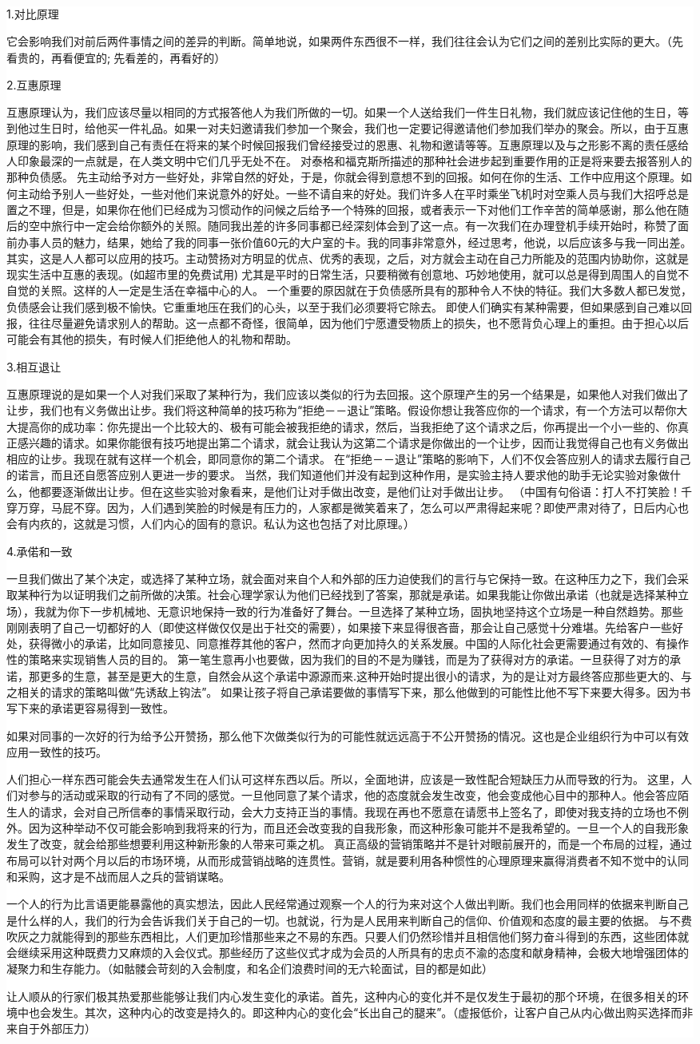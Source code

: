 1.对比原理

它会影响我们对前后两件事情之间的差异的判断。简单地说，如果两件东西很不一样，我们往往会认为它们之间的差别比实际的更大。（先看贵的，再看便宜的; 先看差的，再看好的）

2.互惠原理

互惠原理认为，我们应该尽量以相同的方式报答他人为我们所做的一切。如果一个人送给我们一件生日礼物，我们就应该记住他的生日，等到他过生日时，给他买一件礼品。如果一对夫妇邀请我们参加一个聚会，我们也一定要记得邀请他们参加我们举办的聚会。所以，由于互惠原理的影响，我们感到自己有责任在将来的某个时候回报我们曾经接受过的恩惠、礼物和邀请等等。互惠原理以及与之形影不离的责任感给人印象最深的一点就是，在人类文明中它们几乎无处不在。
对泰格和福克斯所描述的那种社会进步起到重要作用的正是将来要去报答别人的那种负债感。
先主动给予对方一些好处，非常自然的好处，于是，你就会得到意想不到的回报。如何在你的生活、工作中应用这个原理。如何主动给予别人一些好处，一些对他们来说意外的好处。一些不请自来的好处。我们许多人在平时乘坐飞机时对空乘人员与我们大招呼总是置之不理，但是，如果你在他们已经成为习惯动作的问候之后给予一个特殊的回报，或者表示一下对他们工作辛苦的简单感谢，那么他在随后的空中旅行中一定会给你额外的关照。随同我出差的许多同事都已经深刻体会到了这一点。有一次我们在办理登机手续开始时，称赞了面前办事人员的魅力，结果，她给了我的同事一张价值60元的大户室的卡。我的同事非常意外，经过思考，他说，以后应该多与我一同出差。其实，这是人人都可以应用的技巧。主动赞扬对方明显的优点、优秀的表现，之后，对方就会主动在自己力所能及的范围内协助你，这就是现实生活中互惠的表现。(如超市里的免费试用)
尤其是平时的日常生活，只要稍微有创意地、巧妙地使用，就可以总是得到周围人的自觉不自觉的关照。这样的人一定是生活在幸福中心的人。
一个重要的原因就在于负债感所具有的那种令人不快的特征。我们大多数人都已发觉，负债感会让我们感到极不愉快。它重重地压在我们的心头，以至于我们必须要将它除去。
即使人们确实有某种需要，但如果感到自己难以回报，往往尽量避免请求别人的帮助。这一点都不奇怪，很简单，因为他们宁愿遭受物质上的损失，也不愿背负心理上的重担。由于担心以后可能会有其他的损失，有时候人们拒绝他人的礼物和帮助。

3.相互退让

互惠原理说的是如果一个人对我们采取了某种行为，我们应该以类似的行为去回报。这个原理产生的另一个结果是，如果他人对我们做出了让步，我们也有义务做出让步。我们将这种简单的技巧称为“拒绝－－退让”策略。假设你想让我答应你的一个请求，有一个方法可以帮你大大提高你的成功率：你先提出一个比较大的、极有可能会被我拒绝的请求，然后，当我拒绝了这个请求之后，你再提出一个小一些的、你真正感兴趣的请求。如果你能很有技巧地提出第二个请求，就会让我认为这第二个请求是你做出的一个让步，因而让我觉得自己也有义务做出相应的让步。我现在就有这样一个机会，即同意你的第二个请求。
在“拒绝－－退让”策略的影响下，人们不仅会答应别人的请求去履行自己的诺言，而且还自愿答应别人更进一步的要求。
当然，我们知道他们并没有起到这种作用，是实验主持人要求他的助手无论实验对象做什么，他都要逐渐做出让步。但在这些实验对象看来，是他们让对手做出改变，是他们让对手做出让步。
（中国有句俗语：打人不打笑脸！千穿万穿，马屁不穿。因为，人们遇到笑脸的时候是有压力的，人家都是微笑着来了，怎么可以严肃得起来呢？即使严肃对待了，日后内心也会有内疚的，这就是习惯，人们内心的固有的意识。私认为这也包括了对比原理。）

4.承偌和一致

一旦我们做出了某个决定，或选择了某种立场，就会面对来自个人和外部的压力迫使我们的言行与它保持一致。在这种压力之下，我们会采取某种行为以证明我们之前所做的决策。社会心理学家认为他们已经找到了答案，那就是承诺。如果我能让你做出承诺（也就是选择某种立场），我就为你下一步机械地、无意识地保持一致的行为准备好了舞台。一旦选择了某种立场，固执地坚持这个立场是一种自然趋势。那些刚刚表明了自己一切都好的人（即使这样做仅仅是出于社交的需要），如果接下来显得很吝啬，那会让自己感觉十分难堪。先给客户一些好处，获得微小的承诺，比如同意接见、同意推荐其他的客户，然而才向更加持久的关系发展。中国的人际化社会更需要通过有效的、有操作性的策略来实现销售人员的目的。
 第一笔生意再小也要做，因为我们的目的不是为赚钱，而是为了获得对方的承诺。一旦获得了对方的承诺，那更多的生意，甚至是更大的生意，自然会从这个承诺中源源而来.这种开始时提出很小的请求，为的是让对方最终答应那些更大的、与之相关的请求的策略叫做“先诱敌上钩法”。
如果让孩子将自己承诺要做的事情写下来，那么他做到的可能性比他不写下来要大得多。因为书写下来的承诺更容易得到一致性。

如果对同事的一次好的行为给予公开赞扬，那么他下次做类似行为的可能性就远远高于不公开赞扬的情况。这也是企业组织行为中可以有效应用一致性的技巧。

人们担心一样东西可能会失去通常发生在人们认可这样东西以后。所以，全面地讲，应该是一致性配合短缺压力从而导致的行为。
这里，人们对参与的活动或采取的行动有了不同的感觉。一旦他同意了某个请求，他的态度就会发生改变，他会变成他心目中的那种人。他会答应陌生人的请求，会对自己所信奉的事情采取行动，会大力支持正当的事情。我现在再也不愿意在请愿书上签名了，即使对我支持的立场也不例外。因为这种举动不仅可能会影响到我将来的行为，而且还会改变我的自我形象，而这种形象可能并不是我希望的。一旦一个人的自我形象发生了改变，就会给那些想要利用这种新形象的人带来可乘之机。
真正高级的营销策略并不是针对眼前展开的，而是一个布局的过程，通过布局可以针对两个月以后的市场环境，从而形成营销战略的连贯性。营销，就是要利用各种惯性的心理原理来赢得消费者不知不觉中的认同和采购，这才是不战而屈人之兵的营销谋略。

一个人的行为比言语更能暴露他的真实想法，因此人民经常通过观察一个人的行为来对这个人做出判断。我们也会用同样的依据来判断自己是什么样的人，我们的行为会告诉我们关于自己的一切。也就说，行为是人民用来判断自己的信仰、价值观和态度的最主要的依据。
与不费吹灰之力就能得到的那些东西相比，人们更加珍惜那些来之不易的东西。只要人们仍然珍惜并且相信他们努力奋斗得到的东西，这些团体就会继续采用这种既费力又麻烦的入会仪式。那些经历了这些仪式才成为会员的人所具有的忠贞不渝的态度和献身精神，会极大地增强团体的凝聚力和生存能力。（如骷髅会苛刻的入会制度，和名企们浪费时间的无六轮面试，目的都是如此）

让人顺从的行家们极其热爱那些能够让我们内心发生变化的承诺。首先，这种内心的变化并不是仅发生于最初的那个环境，在很多相关的环境中也会发生。其次，这种内心的改变是持久的。即这种内心的变化会“长出自己的腿来”。（虚报低价，让客户自己从内心做出购买选择而非来自于外部压力）
